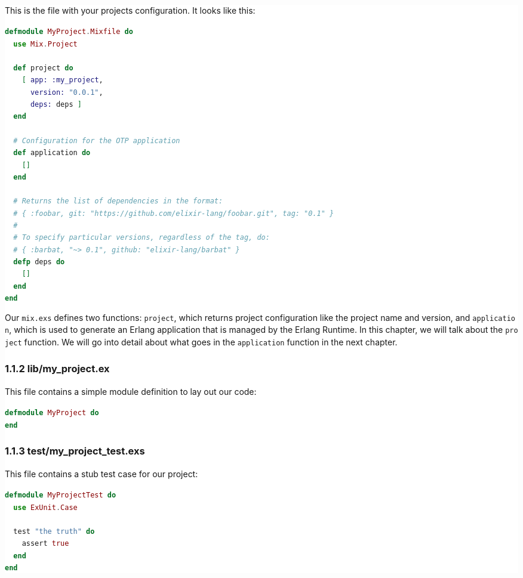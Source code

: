 This is the file with your projects configuration. It looks like this:

```elixir
defmodule MyProject.Mixfile do
  use Mix.Project

  def project do
    [ app: :my_project,
      version: "0.0.1",
      deps: deps ]
  end

  # Configuration for the OTP application
  def application do
    []
  end

  # Returns the list of dependencies in the format:
  # { :foobar, git: "https://github.com/elixir-lang/foobar.git", tag: "0.1" }
  #
  # To specify particular versions, regardless of the tag, do:
  # { :barbat, "~> 0.1", github: "elixir-lang/barbat" }
  defp deps do
    []
  end
end
```

Our `mix.exs` defines two functions: `project`, which returns project configuration like the project name and version, and `application`, which is used to generate an Erlang application that is managed by the Erlang Runtime. In this chapter, we will talk about the `project` function. We will go into detail about what goes in the `application` function in the next chapter.

### 1.1.2 lib/my_project.ex

This file contains a simple module definition to lay out our code:

```elixir
defmodule MyProject do
end
```

### 1.1.3 test/my\_project_test.exs

This file contains a stub test case for our project:

```elixir
defmodule MyProjectTest do
  use ExUnit.Case

  test "the truth" do
    assert true
  end
end
```
